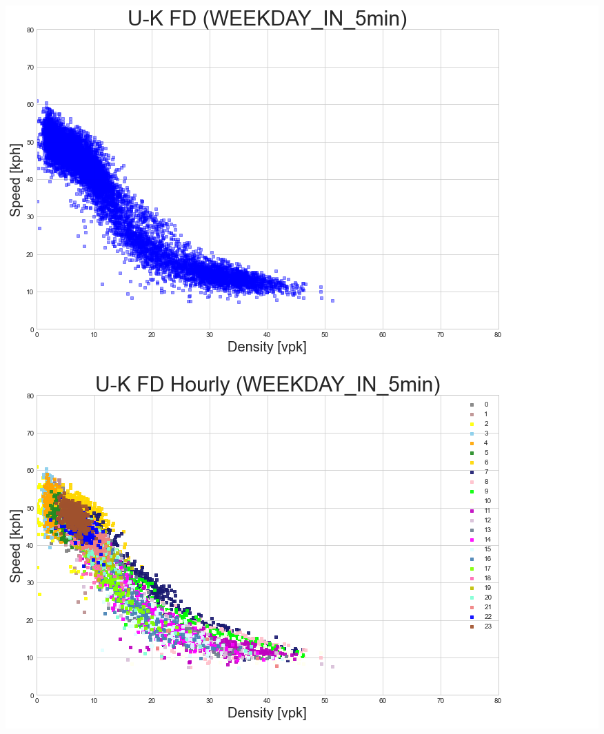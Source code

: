 

![png](assets/images/2021-06-15-Traffic-Flow-Theory/output_35_4.png)



![png](assets/images/2021-06-15-Traffic-Flow-Theory/output_35_5.png)
